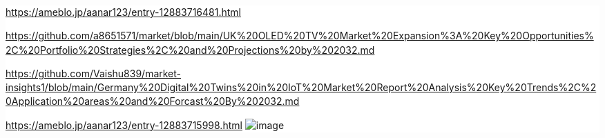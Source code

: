 <a href=https://ameblo.jp/aanar123/entry-12883716481.html>https://ameblo.jp/aanar123/entry-12883716481.html</a>

<a href=https://github.com/a8651571/market/blob/main/UK%20OLED%20TV%20Market%20Expansion%3A%20Key%20Opportunities%2C%20Portfolio%20Strategies%2C%20and%20Projections%20by%202032.md>https://github.com/a8651571/market/blob/main/UK%20OLED%20TV%20Market%20Expansion%3A%20Key%20Opportunities%2C%20Portfolio%20Strategies%2C%20and%20Projections%20by%202032.md</a>

<a href=https://github.com/Vaishu839/market-insights1/blob/main/Germany%20Digital%20Twins%20in%20IoT%20Market%20Report%20Analysis%20Key%20Trends%2C%20Application%20areas%20and%20Forcast%20By%202032.md>https://github.com/Vaishu839/market-insights1/blob/main/Germany%20Digital%20Twins%20in%20IoT%20Market%20Report%20Analysis%20Key%20Trends%2C%20Application%20areas%20and%20Forcast%20By%202032.md</a>

<a href=https://ameblo.jp/aanar123/entry-12883715998.html>https://ameblo.jp/aanar123/entry-12883715998.html</a>
![image](https://github.com/user-attachments/assets/637d55ac-a777-416d-a13d-bafd35bfdc04)

